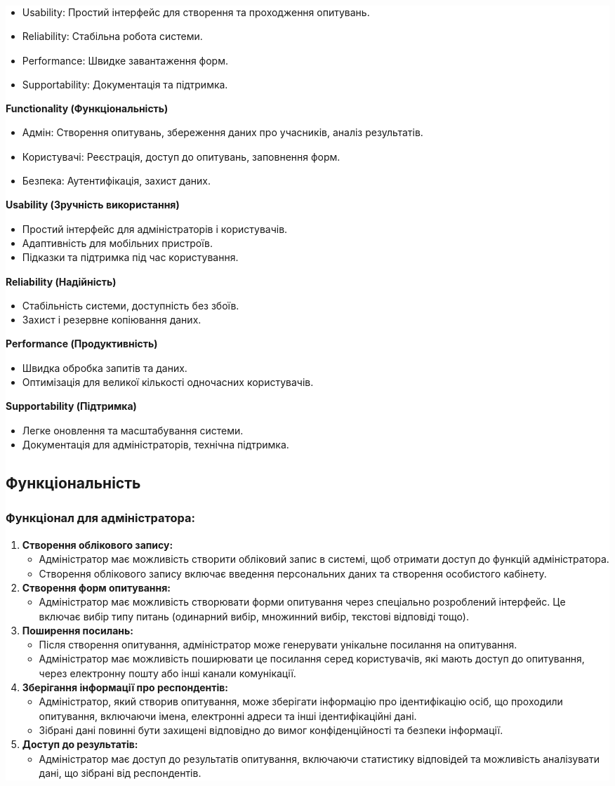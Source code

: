 - Usability: Простий інтерфейс для створення та проходження опитувань.

- Reliability: Стабільна робота системи.

- Performance: Швидке завантаження форм.

- Supportability: Документація та підтримка.

**Functionality (Функціональність)**

- Адмін: Створення опитувань, збереження даних про учасників, аналіз результатів.

- Користувачі: Реєстрація, доступ до опитувань, заповнення форм.

- Безпека: Аутентифікація, захист даних.

**Usability (Зручність використання)**

- Простий інтерфейс для адміністраторів і користувачів.
- Адаптивність для мобільних пристроїв.
- Підказки та підтримка під час користування.

**Reliability (Надійність)**

- Стабільність системи, доступність без збоїв.
- Захист і резервне копіювання даних.

**Performance (Продуктивність)**

- Швидка обробка запитів та даних.
- Оптимізація для великої кількості одночасних користувачів.

**Supportability (Підтримка)**

- Легке оновлення та масштабування системи.
- Документація для адміністраторів, технічна підтримка.

## Функціональність

### Функціонал для адміністратора:

1. **Створення облікового запису:**
   - Адміністратор має можливість створити обліковий запис в системі, щоб отримати доступ до функцій адміністратора.
   - Створення облікового запису включає введення персональних даних та створення особистого кабінету.
2. **Створення форм опитування:**
   - Адміністратор має можливість створювати форми опитування через спеціально розроблений інтерфейс. Це включає вибір типу питань (одинарний вибір, множинний вибір, текстові відповіді тощо).
3. **Поширення посилань:**
   - Після створення опитування, адміністратор може генерувати унікальне посилання на опитування.
   - Адміністратор має можливість поширювати це посилання серед користувачів, які мають доступ до опитування, через електронну пошту або інші канали комунікації.
4. **Зберігання інформації про респондентів:**
   - Адміністратор, який створив опитування, може зберігати інформацію про ідентифікацію осіб, що проходили опитування, включаючи імена, електронні адреси та інші ідентифікаційні дані.
   - Зібрані дані повинні бути захищені відповідно до вимог конфіденційності та безпеки інформації.
5. **Доступ до результатів:**
   - Адміністратор має доступ до результатів опитування, включаючи статистику відповідей та можливість аналізувати дані, що зібрані від респондентів.
